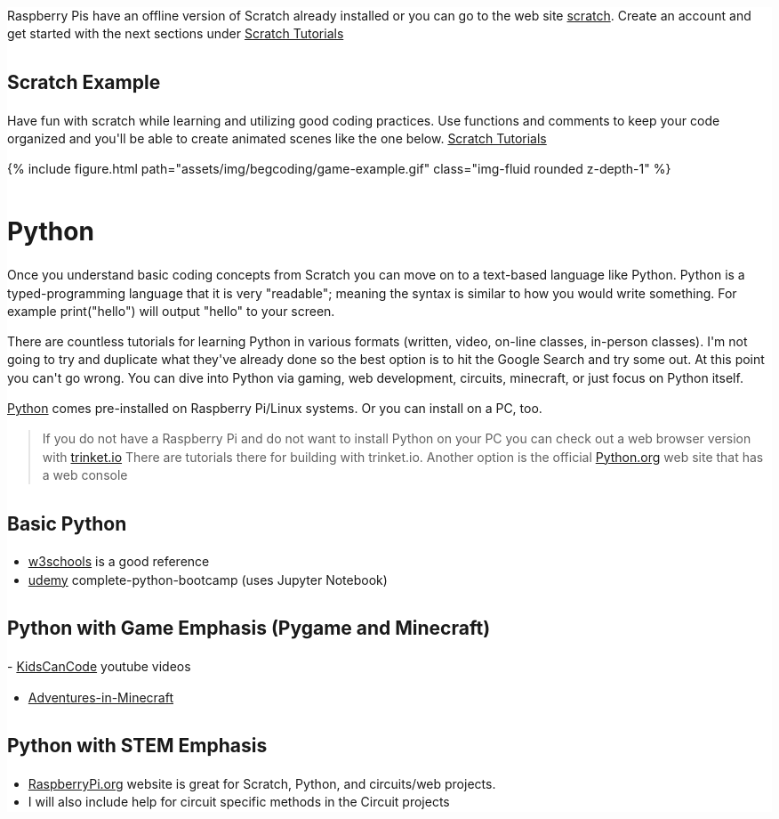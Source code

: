 Raspberry Pis have an offline version of Scratch already installed or you can go to the web site [scratch](https://scratch.mit.edu/). Create an account and get started with the next sections under [Scratch Tutorials](../../../ref/begcoding/starting-up/)

## Scratch Example
Have fun with scratch while learning and utilizing good coding practices. Use functions and comments to keep your code organized and you'll be able to create animated scenes like the one below. [Scratch Tutorials](../../../ref/begcoding/starting-up/)   
<div class="row">
    <div class="col-sm-5 mt-3 mt-md-0">
        {% include figure.html path="assets/img/begcoding/game-example.gif" class="img-fluid rounded z-depth-1" %}
    </div>
</div>

# Python
Once you understand basic coding concepts from Scratch you can move on to a text-based language like Python. Python is a typed-programming language that it is very "readable"; meaning the syntax is similar to how you would write something. For example print("hello") will output "hello" to your screen.

There are countless tutorials for learning Python in various formats (written, video, on-line classes, in-person classes). I'm not going to try and duplicate what they've already done so the best option is to hit the Google Search and try some out. At this point you can't go wrong. You can dive into Python via gaming, web development, circuits, minecraft, or just focus on Python itself.

[Python](https://www.python.org/downloads/) comes pre-installed on Raspberry Pi/Linux systems. Or you can install on a PC, too.

> If you do not have a Raspberry Pi and do not want to install Python on your PC you can check out a web browser version with [trinket.io](https://trinket.io/) There are tutorials there for building with trinket.io.
Another option is the official [Python.org](https://www.python.org/shell/) web site that has a web console

## Basic Python
- [w3schools](https://www.w3schools.com/python/) is a good reference
- [udemy](https://www.udemy.com/course/complete-python-bootcamp/) complete-python-bootcamp (uses Jupyter Notebook)  

## Python with Game Emphasis (Pygame and Minecraft)
​- [KidsCanCode](https://www.youtube.com/c/KidsCanCodeOrg) youtube videos
- [Adventures-in-Minecraft](https://www.stuffaboutcode.com/p/adventures-in-minecraft.html)  

## Python with STEM Emphasis
- [RaspberryPi.org](https://www.raspberrypi.org/learn/) website is great for Scratch, Python, and circuits/web projects.
- I will also include help for circuit specific methods in the Circuit projects  

